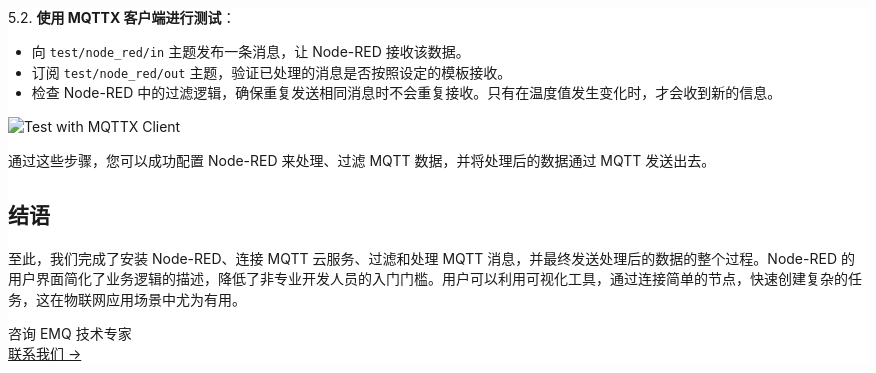 5.2. **使用 MQTTX 客户端进行测试**：

- 向 `test/node_red/in` 主题发布一条消息，让 Node-RED 接收该数据。
- 订阅 `test/node_red/out` 主题，验证已处理的消息是否按照设定的模板接收。
- 检查 Node-RED 中的过滤逻辑，确保重复发送相同消息时不会重复接收。只有在温度值发生变化时，才会收到新的信息。

![Test with MQTTX Client](https://assets.emqx.com/images/c9af327ef1496f6e630c26fb84f766f0.png) 

通过这些步骤，您可以成功配置 Node-RED 来处理、过滤 MQTT 数据，并将处理后的数据通过 MQTT 发送出去。

## 结语

至此，我们完成了安装 Node-RED、连接 MQTT 云服务、过滤和处理 MQTT 消息，并最终发送处理后的数据的整个过程。Node-RED 的用户界面简化了业务逻辑的描述，降低了非专业开发人员的入门门槛。用户可以利用可视化工具，通过连接简单的节点，快速创建复杂的任务，这在物联网应用场景中尤为有用。



<section class="promotion">
    <div>
        咨询 EMQ 技术专家
    </div>
    <a href="https://www.emqx.com/zh/contact?product=solutions" class="button is-gradient">联系我们 →</a>
</section>
